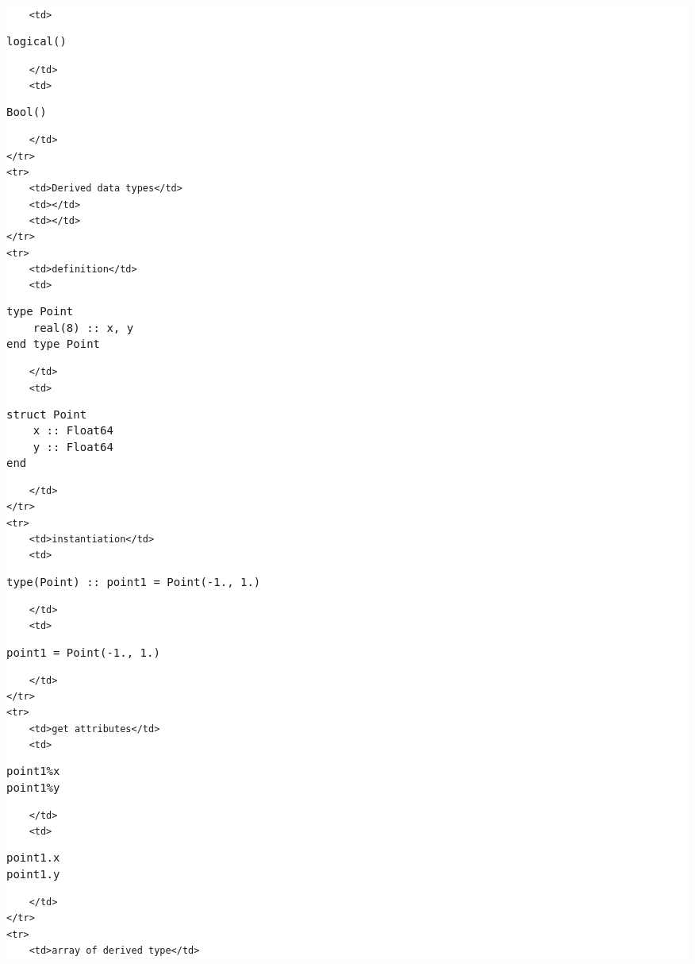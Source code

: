         <td>
<pre lang="fortran">
logical()
</pre>
        </td>
        <td>
<pre lang="julia">
Bool()
</pre>
        </td>
    </tr>
    <tr>
        <td>Derived data types</td>
        <td></td>
        <td></td>
    </tr>
    <tr>
        <td>definition</td>
        <td>
<pre lang="fortran">
type Point
    real(8) :: x, y
end type Point
</pre>
        </td>
        <td>
<pre lang="julia">
struct Point
    x :: Float64
    y :: Float64
end
</pre>
        </td>
    </tr>
    <tr>
        <td>instantiation</td>
        <td>
<pre lang="fortran">
type(Point) :: point1 = Point(-1., 1.)
</pre>
        </td>
        <td>
<pre lang="julia">
point1 = Point(-1., 1.)
</pre>
        </td>
    </tr>
    <tr>
        <td>get attributes</td>
        <td>
<pre lang="fortran">
point1%x
point1%y
</pre>
        </td>
        <td>
<pre lang="julia">
point1.x
point1.y
</pre>
        </td>
    </tr>
    <tr>
        <td>array of derived type</td>